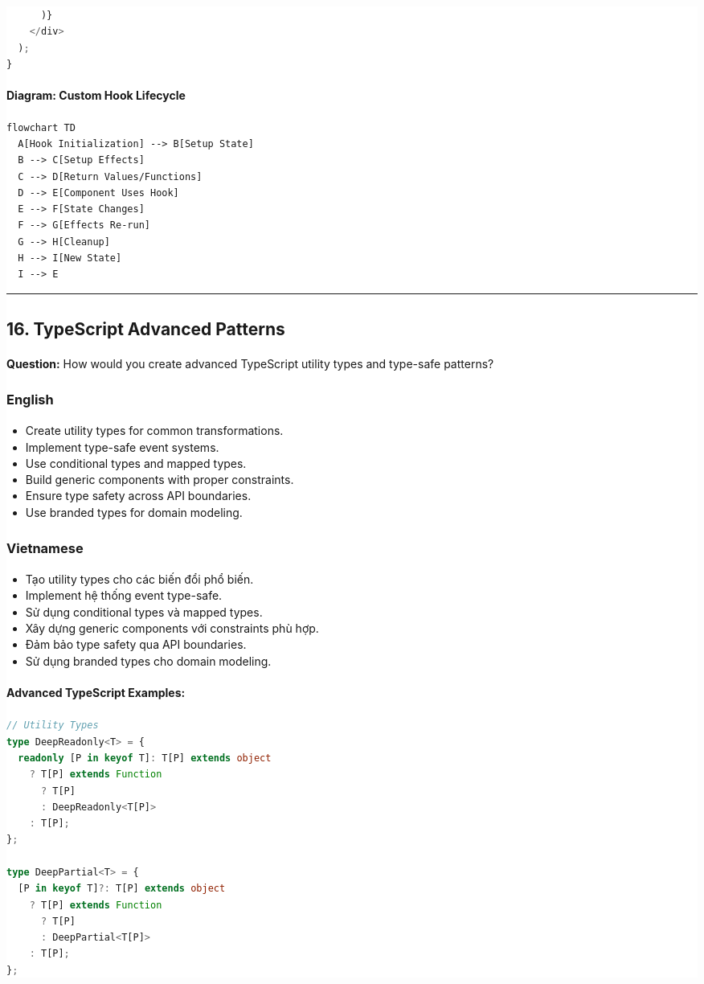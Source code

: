 ```javascript
      )}
    </div>
  );
}
```

#### Diagram: Custom Hook Lifecycle

```mermaid
flowchart TD
  A[Hook Initialization] --> B[Setup State]
  B --> C[Setup Effects]
  C --> D[Return Values/Functions]
  D --> E[Component Uses Hook]
  E --> F[State Changes]
  F --> G[Effects Re-run]
  G --> H[Cleanup]
  H --> I[New State]
  I --> E
```

---

## 16. TypeScript Advanced Patterns

**Question:** How would you create advanced TypeScript utility types and type-safe patterns?

### English

- Create utility types for common transformations.
- Implement type-safe event systems.
- Use conditional types and mapped types.
- Build generic components with proper constraints.
- Ensure type safety across API boundaries.
- Use branded types for domain modeling.

### Vietnamese

- Tạo utility types cho các biến đổi phổ biến.
- Implement hệ thống event type-safe.
- Sử dụng conditional types và mapped types.
- Xây dựng generic components với constraints phù hợp.
- Đảm bảo type safety qua API boundaries.
- Sử dụng branded types cho domain modeling.

#### Advanced TypeScript Examples:

```typescript
// Utility Types
type DeepReadonly<T> = {
  readonly [P in keyof T]: T[P] extends object
    ? T[P] extends Function
      ? T[P]
      : DeepReadonly<T[P]>
    : T[P];
};

type DeepPartial<T> = {
  [P in keyof T]?: T[P] extends object
    ? T[P] extends Function
      ? T[P]
      : DeepPartial<T[P]>
    : T[P];
};

```